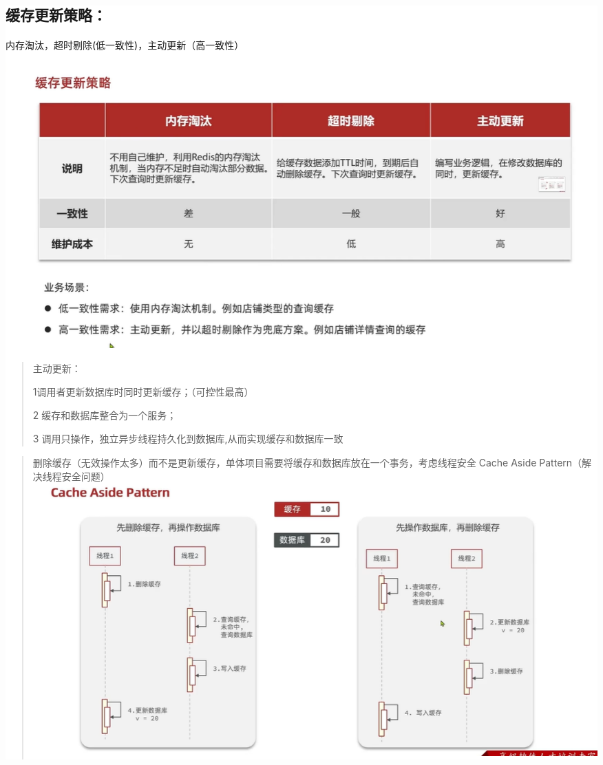 ## 缓存更新策略：
内存淘汰，超时剔除(低一致性)，主动更新（高一致性）

![img_9.png](img_9.png)

> 主动更新：
> 
> 1调用者更新数据库时同时更新缓存；（可控性最高）
> 
> 2 缓存和数据库整合为一个服务；
> 
> 3 调用只操作，独立异步线程持久化到数据库,从而实现缓存和数据库一致

> 删除缓存（无效操作太多）而不是更新缓存，单体项目需要将缓存和数据库放在一个事务，考虑线程安全
> Cache Aside Pattern（解决线程安全问题）
> ![img_10.png](img_10.png)
